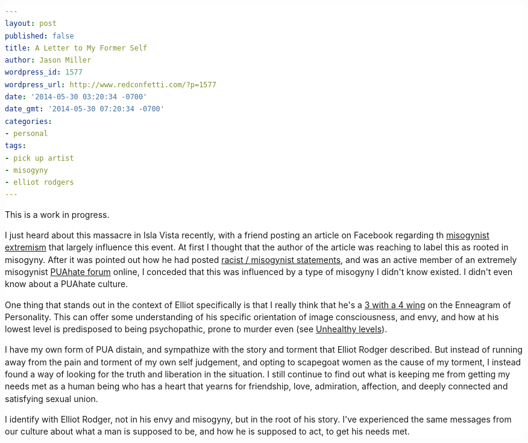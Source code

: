 ```yaml
---
layout: post
published: false
title: A Letter to My Former Self
author: Jason Miller
wordpress_id: 1577
wordpress_url: http://www.redconfetti.com/?p=1577
date: '2014-05-30 03:20:34 -0700'
date_gmt: '2014-05-30 07:20:34 -0700'
categories:
- personal
tags:
- pick up artist
- misogyny
- elliot rodgers
---
```


This is a work in progress.

I just heard about this massacre in Isla Vista recently, with a friend posting
an article on Facebook regarding th [misogynist
extremism](http://www.newstatesman.com/lifestyle/2014/05/lets-call-isla-vista-killings-what-they-were-misogynist-extremism)
that largely influence this event. At first I thought that the author of the
article was reaching to label this as rooted in misogyny. After it was pointed
out how he had posted [racist / misogynist
statements](http://jezebel.com/elliot-rodgers-final-videos-racist-postings-leaked-1581163115),
and was an active member of an extremely misogynist [PUAhate
forum](http://www.mediaite.com/online/what-is-puahate-a-look-into-elliot-rodgers-anti-pickup-artist-hangout/)
online, I conceded that this was influenced by a type of misogyny I didn't know
existed. I didn't even know about a PUAhate culture.

One thing that stands out in the context of Elliot specifically is that I really
think that he's a [3 with a 4
wing](https://web.archive.org/web/20120407190749/http://mindheart.org/junction/oldcj/ep/types/3/34.html)
on the Enneagram of Personality. This can offer some understanding of his
specific orientation of image consciousness, and envy, and how at his lowest
level is predisposed to being psychopathic, prone to murder even (see [Unhealthy
levels](http://www.enneagraminstitute.com/typethree.asp)).

I have my own form of PUA distain, and sympathize with the story and torment
that Elliot Rodger described. But instead of running away from the pain and
torment of my own self judgement, and opting to scapegoat women as the cause of
my torment, I instead found a way of looking for the truth and liberation in the
situation. I still continue to find out what is keeping me from getting my needs
met as a human being who has a heart that yearns for friendship, love,
admiration, affection, and deeply connected and satisfying sexual union.

I identify with Elliot Rodger, not in his envy and misogyny, but in the root of
his story. I've experienced the same messages from our culture about what a man
is supposed to be, and how he is supposed to act, to get his needs met.
